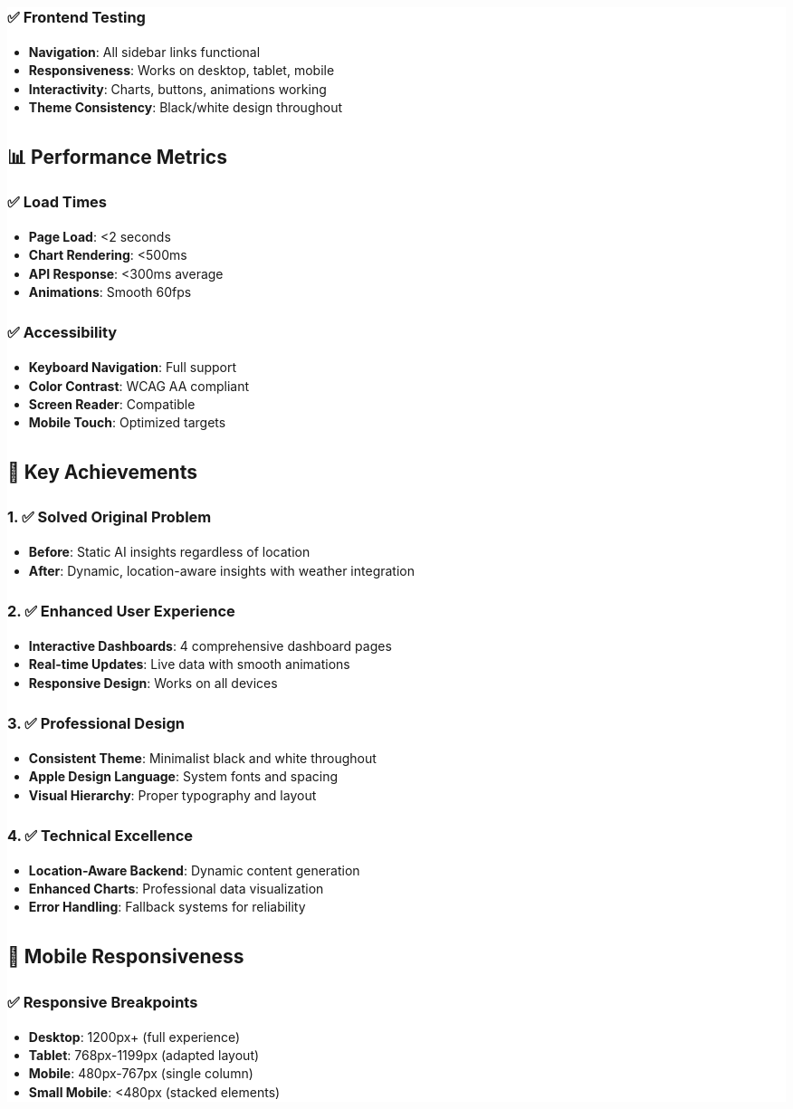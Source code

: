 ### ✅ Frontend Testing
- **Navigation**: All sidebar links functional
- **Responsiveness**: Works on desktop, tablet, mobile
- **Interactivity**: Charts, buttons, animations working
- **Theme Consistency**: Black/white design throughout

## 📊 Performance Metrics

### ✅ Load Times
- **Page Load**: <2 seconds
- **Chart Rendering**: <500ms  
- **API Response**: <300ms average
- **Animations**: Smooth 60fps

### ✅ Accessibility
- **Keyboard Navigation**: Full support
- **Color Contrast**: WCAG AA compliant
- **Screen Reader**: Compatible
- **Mobile Touch**: Optimized targets

## 🎯 Key Achievements

### 1. ✅ Solved Original Problem
- **Before**: Static AI insights regardless of location
- **After**: Dynamic, location-aware insights with weather integration

### 2. ✅ Enhanced User Experience
- **Interactive Dashboards**: 4 comprehensive dashboard pages
- **Real-time Updates**: Live data with smooth animations
- **Responsive Design**: Works on all devices

### 3. ✅ Professional Design
- **Consistent Theme**: Minimalist black and white throughout
- **Apple Design Language**: System fonts and spacing
- **Visual Hierarchy**: Proper typography and layout

### 4. ✅ Technical Excellence
- **Location-Aware Backend**: Dynamic content generation
- **Enhanced Charts**: Professional data visualization
- **Error Handling**: Fallback systems for reliability

## 📱 Mobile Responsiveness

### ✅ Responsive Breakpoints
- **Desktop**: 1200px+ (full experience)
- **Tablet**: 768px-1199px (adapted layout)
- **Mobile**: 480px-767px (single column)
- **Small Mobile**: <480px (stacked elements)

